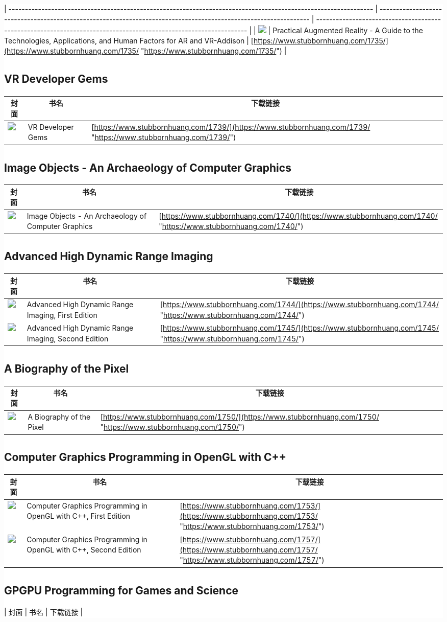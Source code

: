 | --------------------------------------------------------------------------------------------------------------- | ---------------------------------------------------------------------------------------------------------------- | ---------------------------------------------------------------------------------------------------------------- |
| ![](https://www.stubbornhuang.com/wp-content/uploads/2021/10/wp_editor_md_d1481d8eb984a6bf27b150b930a037d8.jpg) | Practical Augmented Reality - A Guide to the Technologies, Applications, and Human Factors for AR and VR-Addison | [https://www.stubbornhuang.com/1735/](https://www.stubbornhuang.com/1735/ "https://www.stubbornhuang.com/1735/") |

## VR Developer Gems

| 封面                                                                                                              | 书名                | 下载链接                                                                                                             |
| --------------------------------------------------------------------------------------------------------------- | ----------------- | ---------------------------------------------------------------------------------------------------------------- |
| ![](https://www.stubbornhuang.com/wp-content/uploads/2021/10/wp_editor_md_f81380f3fe8ba65640fa316773a667c3.jpg) | VR Developer Gems | [https://www.stubbornhuang.com/1739/](https://www.stubbornhuang.com/1739/ "https://www.stubbornhuang.com/1739/") |

## Image Objects - An Archaeology of Computer Graphics

| 封面                                                                                                              | 书名                                                  | 下载链接                                                                                                             |
| --------------------------------------------------------------------------------------------------------------- | --------------------------------------------------- | ---------------------------------------------------------------------------------------------------------------- |
| ![](https://www.stubbornhuang.com/wp-content/uploads/2021/10/wp_editor_md_98518b73ef259c7aa23e24f32d4822bb.jpg) | Image Objects - An Archaeology of Computer Graphics | [https://www.stubbornhuang.com/1740/](https://www.stubbornhuang.com/1740/ "https://www.stubbornhuang.com/1740/") |

## Advanced High Dynamic Range Imaging

| 封面                                                                                                              | 书名                                                  | 下载链接                                                                                                             |
| --------------------------------------------------------------------------------------------------------------- | --------------------------------------------------- | ---------------------------------------------------------------------------------------------------------------- |
| ![](https://www.stubbornhuang.com/wp-content/uploads/2021/10/wp_editor_md_62d8f1f599a46af157a5a627f16d638b.jpg) | Advanced High Dynamic Range Imaging, First Edition  | [https://www.stubbornhuang.com/1744/](https://www.stubbornhuang.com/1744/ "https://www.stubbornhuang.com/1744/") |
| ![](https://www.stubbornhuang.com/wp-content/uploads/2021/10/wp_editor_md_3416532179d807fae8103caf4e925f3a.jpg) | Advanced High Dynamic Range Imaging, Second Edition | [https://www.stubbornhuang.com/1745/](https://www.stubbornhuang.com/1745/ "https://www.stubbornhuang.com/1745/") |

## A Biography of the Pixel

| 封面                                                                                                              | 书名                       | 下载链接                                                                                                             |
| --------------------------------------------------------------------------------------------------------------- | ------------------------ | ---------------------------------------------------------------------------------------------------------------- |
| ![](https://www.stubbornhuang.com/wp-content/uploads/2021/10/wp_editor_md_52718d259adcf5ddab6cec0fe002912b.jpg) | A Biography of the Pixel | [https://www.stubbornhuang.com/1750/](https://www.stubbornhuang.com/1750/ "https://www.stubbornhuang.com/1750/") |

## Computer Graphics Programming in OpenGL with C++

| 封面                                                                                                              | 书名                                                               | 下载链接                                                                                                             |
| --------------------------------------------------------------------------------------------------------------- | ---------------------------------------------------------------- | ---------------------------------------------------------------------------------------------------------------- |
| ![](https://www.stubbornhuang.com/wp-content/uploads/2021/10/wp_editor_md_9cb9261aa233335ef96e156d3dd68520.jpg) | Computer Graphics Programming in OpenGL with C++, First Edition  | [https://www.stubbornhuang.com/1753/](https://www.stubbornhuang.com/1753/ "https://www.stubbornhuang.com/1753/") |
| ![](https://www.stubbornhuang.com/wp-content/uploads/2021/10/wp_editor_md_5b50364018847d6d9698dc9c722f65ff.jpg) | Computer Graphics Programming in OpenGL with C++, Second Edition | [https://www.stubbornhuang.com/1757/](https://www.stubbornhuang.com/1757/ "https://www.stubbornhuang.com/1757/") |

## GPGPU Programming for Games and Science

| 封面                                                                                                              | 书名                                      | 下载链接                                                                                                             |
